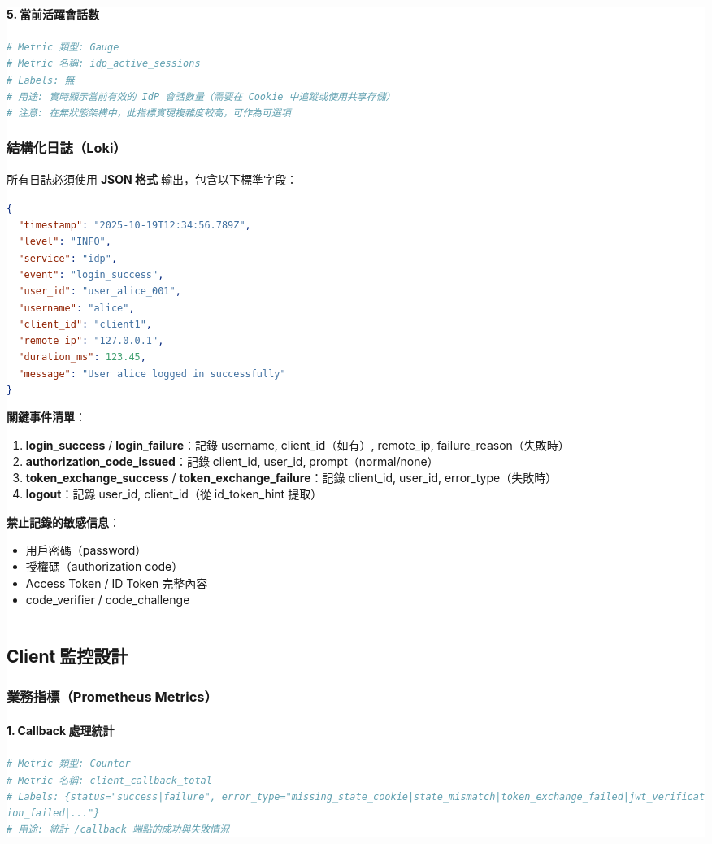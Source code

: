 #### 5. 當前活躍會話數
```python
# Metric 類型: Gauge
# Metric 名稱: idp_active_sessions
# Labels: 無
# 用途: 實時顯示當前有效的 IdP 會話數量（需要在 Cookie 中追蹤或使用共享存儲）
# 注意: 在無狀態架構中，此指標實現複雜度較高，可作為可選項
```

### 結構化日誌（Loki）

所有日誌必須使用 **JSON 格式** 輸出，包含以下標準字段：

```json
{
  "timestamp": "2025-10-19T12:34:56.789Z",
  "level": "INFO",
  "service": "idp",
  "event": "login_success",
  "user_id": "user_alice_001",
  "username": "alice",
  "client_id": "client1",
  "remote_ip": "127.0.0.1",
  "duration_ms": 123.45,
  "message": "User alice logged in successfully"
}
```

**關鍵事件清單**：
1. **login_success** / **login_failure**：記錄 username, client_id（如有）, remote_ip, failure_reason（失敗時）
2. **authorization_code_issued**：記錄 client_id, user_id, prompt（normal/none）
3. **token_exchange_success** / **token_exchange_failure**：記錄 client_id, user_id, error_type（失敗時）
4. **logout**：記錄 user_id, client_id（從 id_token_hint 提取）

**禁止記錄的敏感信息**：
- 用戶密碼（password）
- 授權碼（authorization code）
- Access Token / ID Token 完整內容
- code_verifier / code_challenge

---

## Client 監控設計

### 業務指標（Prometheus Metrics）

#### 1. Callback 處理統計
```python
# Metric 類型: Counter
# Metric 名稱: client_callback_total
# Labels: {status="success|failure", error_type="missing_state_cookie|state_mismatch|token_exchange_failed|jwt_verification_failed|..."}
# 用途: 統計 /callback 端點的成功與失敗情況
```
